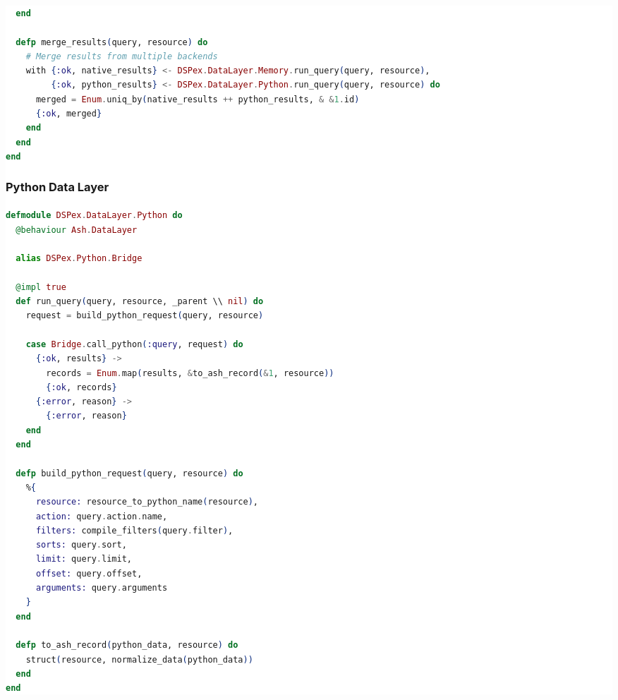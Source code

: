 ```elixir
  end
  
  defp merge_results(query, resource) do
    # Merge results from multiple backends
    with {:ok, native_results} <- DSPex.DataLayer.Memory.run_query(query, resource),
         {:ok, python_results} <- DSPex.DataLayer.Python.run_query(query, resource) do
      merged = Enum.uniq_by(native_results ++ python_results, & &1.id)
      {:ok, merged}
    end
  end
end
```

### Python Data Layer

```elixir
defmodule DSPex.DataLayer.Python do
  @behaviour Ash.DataLayer
  
  alias DSPex.Python.Bridge
  
  @impl true
  def run_query(query, resource, _parent \\ nil) do
    request = build_python_request(query, resource)
    
    case Bridge.call_python(:query, request) do
      {:ok, results} -> 
        records = Enum.map(results, &to_ash_record(&1, resource))
        {:ok, records}
      {:error, reason} ->
        {:error, reason}
    end
  end
  
  defp build_python_request(query, resource) do
    %{
      resource: resource_to_python_name(resource),
      action: query.action.name,
      filters: compile_filters(query.filter),
      sorts: query.sort,
      limit: query.limit,
      offset: query.offset,
      arguments: query.arguments
    }
  end
  
  defp to_ash_record(python_data, resource) do
    struct(resource, normalize_data(python_data))
  end
end
```
